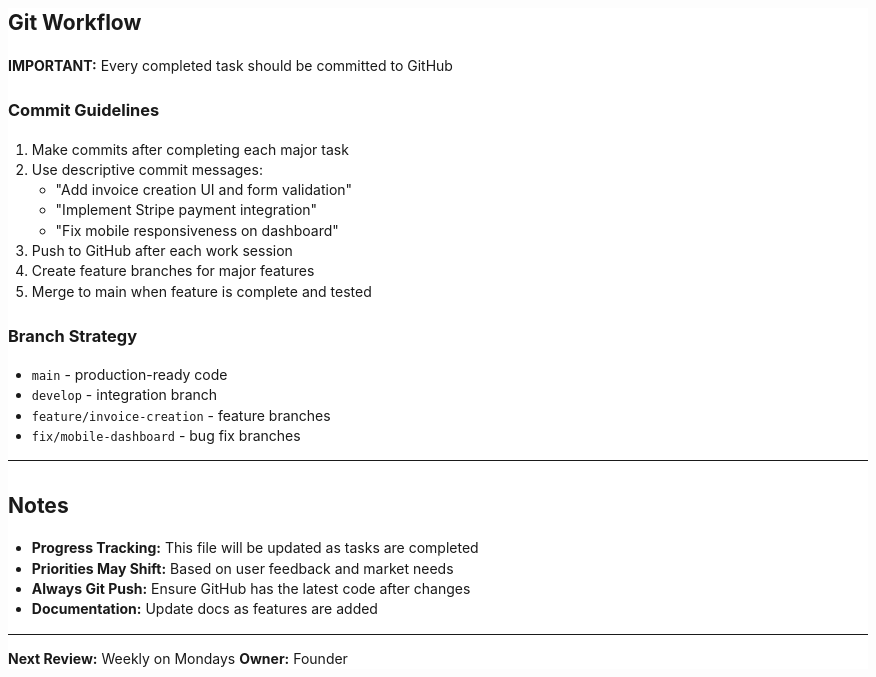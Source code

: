 ## Git Workflow

**IMPORTANT:** Every completed task should be committed to GitHub

### Commit Guidelines
1. Make commits after completing each major task
2. Use descriptive commit messages:
   - "Add invoice creation UI and form validation"
   - "Implement Stripe payment integration"
   - "Fix mobile responsiveness on dashboard"
3. Push to GitHub after each work session
4. Create feature branches for major features
5. Merge to main when feature is complete and tested

### Branch Strategy
- `main` - production-ready code
- `develop` - integration branch
- `feature/invoice-creation` - feature branches
- `fix/mobile-dashboard` - bug fix branches

---

## Notes

- **Progress Tracking:** This file will be updated as tasks are completed
- **Priorities May Shift:** Based on user feedback and market needs
- **Always Git Push:** Ensure GitHub has the latest code after changes
- **Documentation:** Update docs as features are added

---

**Next Review:** Weekly on Mondays
**Owner:** Founder
